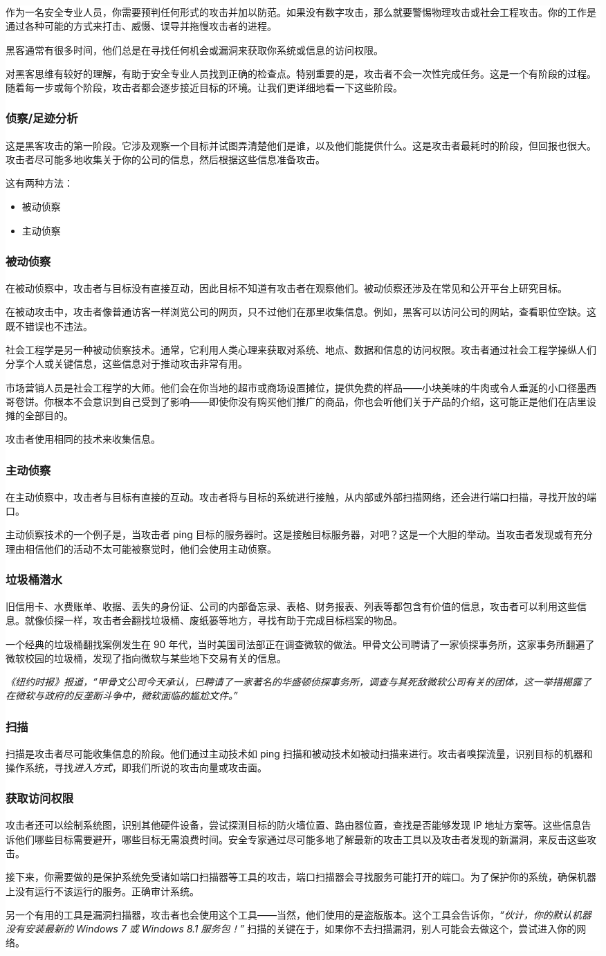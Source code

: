 作为一名安全专业人员，你需要预判任何形式的攻击并加以防范。如果没有数字攻击，那么就要警惕物理攻击或社会工程攻击。你的工作是通过各种可能的方式来打击、威慑、误导并拖慢攻击者的进程。

黑客通常有很多时间，他们总是在寻找任何机会或漏洞来获取你系统或信息的访问权限。

对黑客思维有较好的理解，有助于安全专业人员找到正确的检查点。特别重要的是，攻击者不会一次性完成任务。这是一个有阶段的过程。随着每一步或每个阶段，攻击者都会逐步接近目标的环境。让我们更详细地看一下这些阶段。

### 侦察/足迹分析

这是黑客攻击的第一阶段。它涉及观察一个目标并试图弄清楚他们是谁，以及他们能提供什么。这是攻击者最耗时的阶段，但回报也很大。攻击者尽可能多地收集关于你的公司的信息，然后根据这些信息准备攻击。

这有两种方法：

+   被动侦察

+   主动侦察

### 被动侦察

在被动侦察中，攻击者与目标没有直接互动，因此目标不知道有攻击者在观察他们。被动侦察还涉及在常见和公开平台上研究目标。

在被动攻击中，攻击者像普通访客一样浏览公司的网页，只不过他们在那里收集信息。例如，黑客可以访问公司的网站，查看职位空缺。这既不错误也不违法。

社会工程学是另一种被动侦察技术。通常，它利用人类心理来获取对系统、地点、数据和信息的访问权限。攻击者通过社会工程学操纵人们分享个人或关键信息，这些信息对于推动攻击非常有用。

市场营销人员是社会工程学的大师。他们会在你当地的超市或商场设置摊位，提供免费的样品——小块美味的牛肉或令人垂涎的小口径墨西哥卷饼。你根本不会意识到自己受到了影响——即使你没有购买他们推广的商品，你也会听他们关于产品的介绍，这可能正是他们在店里设摊的全部目的。

攻击者使用相同的技术来收集信息。

### 主动侦察

在主动侦察中，攻击者与目标有直接的互动。攻击者将与目标的系统进行接触，从内部或外部扫描网络，还会进行端口扫描，寻找开放的端口。

主动侦察技术的一个例子是，当攻击者 ping 目标的服务器时。这是接触目标服务器，对吧？这是一个大胆的举动。当攻击者发现或有充分理由相信他们的活动不太可能被察觉时，他们会使用主动侦察。

### 垃圾桶潜水

旧信用卡、水费账单、收据、丢失的身份证、公司的内部备忘录、表格、财务报表、列表等都包含有价值的信息，攻击者可以利用这些信息。就像侦探一样，攻击者会翻找垃圾桶、废纸篓等地方，寻找有助于完成目标档案的物品。

一个经典的垃圾桶翻找案例发生在 90 年代，当时美国司法部正在调查微软的做法。甲骨文公司聘请了一家侦探事务所，这家事务所翻遍了微软校园的垃圾桶，发现了指向微软与某些地下交易有关的信息。

*《纽约时报》*报道，*“甲骨文公司今天承认，已聘请了一家著名的华盛顿侦探事务所，调查与其死敌微软公司有关的团体，这一举措揭露了在微软与政府的反垄断斗争中，微软面临的尴尬文件。”*

### 扫描

扫描是攻击者尽可能收集信息的阶段。他们通过主动技术如 ping 扫描和被动技术如被动扫描来进行。攻击者嗅探流量，识别目标的机器和操作系统，寻找*进入方式*，即我们所说的攻击向量或攻击面。

### 获取访问权限

攻击者还可以绘制系统图，识别其他硬件设备，尝试探测目标的防火墙位置、路由器位置，查找是否能够发现 IP 地址方案等。这些信息告诉他们哪些目标需要避开，哪些目标无需浪费时间。安全专家通过尽可能多地了解最新的攻击工具以及攻击者发现的新漏洞，来反击这些攻击。

接下来，你需要做的是保护系统免受诸如端口扫描器等工具的攻击，端口扫描器会寻找服务可能打开的端口。为了保护你的系统，确保机器上没有运行不该运行的服务。正确审计系统。

另一个有用的工具是漏洞扫描器，攻击者也会使用这个工具——当然，他们使用的是盗版版本。这个工具会告诉你，*“伙计，你的默认机器没有安装最新的 Windows 7 或 Windows 8.1 服务包！”* 扫描的关键在于，如果你不去扫描漏洞，别人可能会去做这个，尝试进入你的网络。
